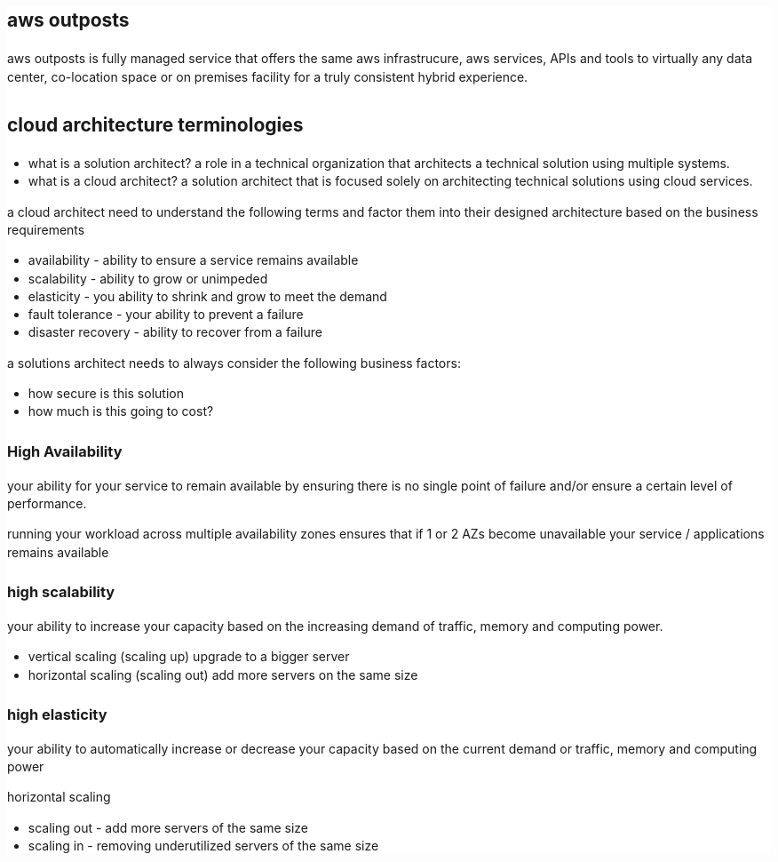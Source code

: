 ## aws outposts

aws outposts is fully managed service that offers the same aws infrastrucure, aws services, APIs and tools to virtually any data center, co-location space or on premises facility for a truly consistent hybrid experience.

## cloud architecture terminologies

- what is a solution architect?
  a role in a technical organization that architects a technical solution using multiple systems.
- what is a cloud architect?
  a solution architect that is focused solely on architecting technical solutions using cloud services.

a cloud architect need to understand the following terms and factor them into their designed architecture based on the business requirements

- availability - ability to ensure a service remains available
- scalability - ability to grow or unimpeded
- elasticity - you ability to shrink and grow to meet the demand
- fault tolerance - your ability to prevent a failure
- disaster recovery - ability to recover from a failure

a solutions architect needs to always consider the following business factors:

- how secure is this solution
- how much is this going to cost?

### High Availability

your ability for your service to remain available by ensuring there is no single point of failure and/or ensure a certain level of performance.

running your workload across multiple availability zones ensures that if 1 or 2 AZs become unavailable your service / applications remains available

### high scalability

your ability to increase your capacity based on the increasing demand of traffic, memory and computing power.

- vertical scaling (scaling up)
  upgrade to a bigger server
- horizontal scaling (scaling out)
  add more servers on the same size

### high elasticity

your ability to automatically increase or decrease your capacity based on the current demand or traffic, memory and computing power

horizontal scaling

- scaling out - add more servers of the same size
- scaling in - removing underutilized servers of the same size

